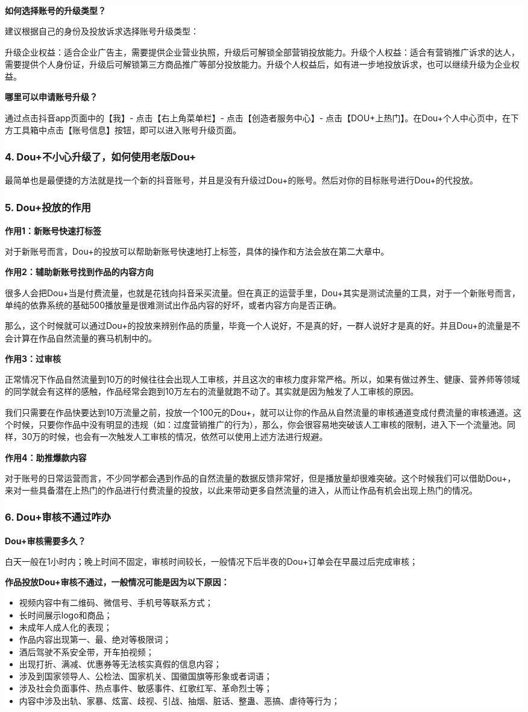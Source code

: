 **如何选择账号的升级类型？**

建议根据自己的身份及投放诉求选择账号升级类型：

升级企业权益：适合企业广告主，需要提供企业营业执照，升级后可解锁全部营销投放能力。升级个人权益：适合有营销推广诉求的达人，需要提供个人身份证，升级后可解锁第三方商品推广等部分投放能力。升级个人权益后，如有进一步地投放诉求，也可以继续升级为企业权益。

**哪里可以申请账号升级？**

通过点击抖音app页面中的【我】- 点击【右上角菜单栏】- 点击【创造者服务中心】- 点击【DOU+上热门】。在Dou+个人中心页中，在下方工具箱中点击【账号信息】按钮，即可以进入账号升级页面。

### 4\. Dou+不小心升级了，如何使用老版Dou+

最简单也是最便捷的方法就是找一个新的抖音账号，并且是没有升级过Dou+的账号。然后对你的目标账号进行Dou+的代投放。

### 5\. Dou+投放的作用

**作用1：新账号快速打标签**

对于新账号而言，Dou+的投放可以帮助新账号快速地打上标签，具体的操作和方法会放在第二大章中。

**作用2：辅助新账号找到作品的内容方向**

很多人会把Dou+当是付费流量，也就是花钱向抖音采买流量。但在真正的运营手里，Dou+其实是测试流量的工具，对于一个新账号而言，单纯的依靠系统的基础500播放量是很难测试出作品内容的好坏，或者内容方向是否正确。

那么，这个时候就可以通过Dou+的投放来辨别作品的质量，毕竟一个人说好，不是真的好，一群人说好才是真的好。并且Dou+的流量是不会计算在作品自然流量的赛马机制中的。

**作用3：过审核**

正常情况下作品自然流量到10万的时候往往会出现人工审核，并且这次的审核力度非常严格。所以，如果有做过养生、健康、营养师等领域的同学就会有这样的感触，作品经常会跑到10万左右的流量就跑不动了。其实就是因为触发了人工审核的原因。

我们只需要在作品快要达到10万流量之前，投放一个100元的Dou+，就可以让你的作品从自然流量的审核通道变成付费流量的审核通道。这个时候，只要你作品中没有明显的违规（如：过度营销推广的行为），那么，你会很容易地突破该人工审核的限制，进入下一个流量池。同样，30万的时候，也会有一次触发人工审核的情况，依然可以使用上述方法进行规避。

**作用4：助推爆款内容**

对于账号的日常运营而言，不少同学都会遇到作品的自然流量的数据反馈非常好，但是播放量却很难突破。这个时候我们可以借助Dou+，来对一些具备潜在上热门的作品进行付费流量的投放，以此来带动更多自然流量的进入，从而让作品有机会出现上热门的情况。

### 6\. Dou+审核不通过咋办

**Dou+审核需要多久？**

白天一般在1小时内；晚上时间不固定，审核时间较长，一般情况下后半夜的Dou+订单会在早晨过后完成审核；

**作品投放Dou+审核不通过，一般情况可能是因为以下原因：**

*   视频内容中有二维码、微信号、手机号等联系方式；
*   长时间展示logo和商品；
*   未成年人成人化的表现；
*   作品内容出现第一、最、绝对等极限词；
*   酒后驾驶不系安全带，开车拍视频；
*   出现打折、满减、优惠券等无法核实真假的信息内容；
*   涉及到国家领导人、公检法、国家机关、国徽国旗等形象或者词语；
*   涉及社会负面事件、热点事件、敏感事件、红歌红军、革命烈士等；
*   内容中涉及出轨、家暴、炫富、歧视、引战、抽烟、脏话、整蛊、恶搞、虐待等行为；
